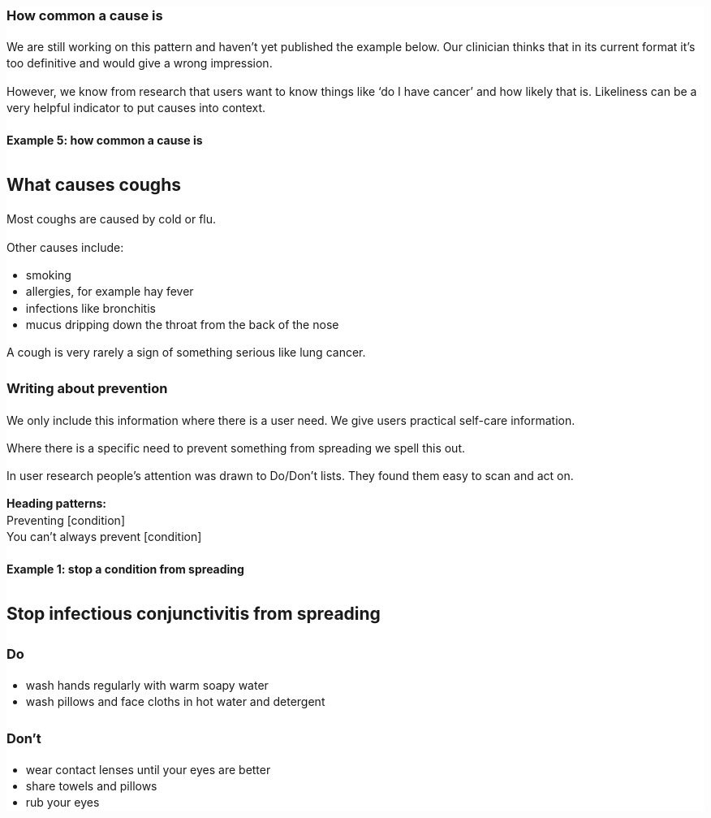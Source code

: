 ### How common a cause is

We are still working on this pattern and haven’t yet published the example below. Our clinician thinks that in its
current format it’s too definitive and would give a wrong impression.

However, we know from research that users want to know things like ‘do I have cancer’ and how likely that is.
Likeliness can be a very helpful indicator to put causes into context.

#### Example 5: how common a cause is
<div class="example">
  <h2>What causes coughs</h2>
  <p>Most coughs are caused by cold or flu.</p>
  <p>Other causes include:</p>
  <ul>
    <li>smoking</li>
    <li>allergies, for example hay fever</li>
    <li>infections like bronchitis</li>
    <li>mucus dripping down the throat from the back of the nose</li>
  </ul>
  <p>A cough is very rarely a sign of something serious like lung cancer.</p>
</div>

### Writing about prevention

We only include this information where there is a user need. We give users practical self-care information.

Where there is a specific need to prevent something from spreading we spell this out.

In user research people’s attention was drawn to Do/Don’t lists. They found them easy to scan and act on.

<div class="callout callout--info">
  <p><strong>Heading patterns:</strong><br> Preventing [condition]<br> You can’t always prevent [condition]</p>
</div>

#### Example 1: stop a condition from spreading
<div class="example">
  <h2>Stop infectious conjunctivitis from spreading</h2>
  <div class="panel">
    <div class="panel__content panel__content--half">
      <h3 id="do">Do</h3>
      <ul class="list--check">
        <li>wash hands regularly with warm soapy water</li>
        <li>wash pillows and face cloths in hot water and detergent</li>
      </ul>
    </div>
    <div class="panel__content panel__content--half">
      <h3 id="dont">Don’t</h3>
      <ul class="list--cross">
        <li>wear contact lenses until your eyes are better</li>
        <li>share towels and pillows</li>
        <li>rub your eyes</li>
      </ul>
    </div>
  </div>
</div>
